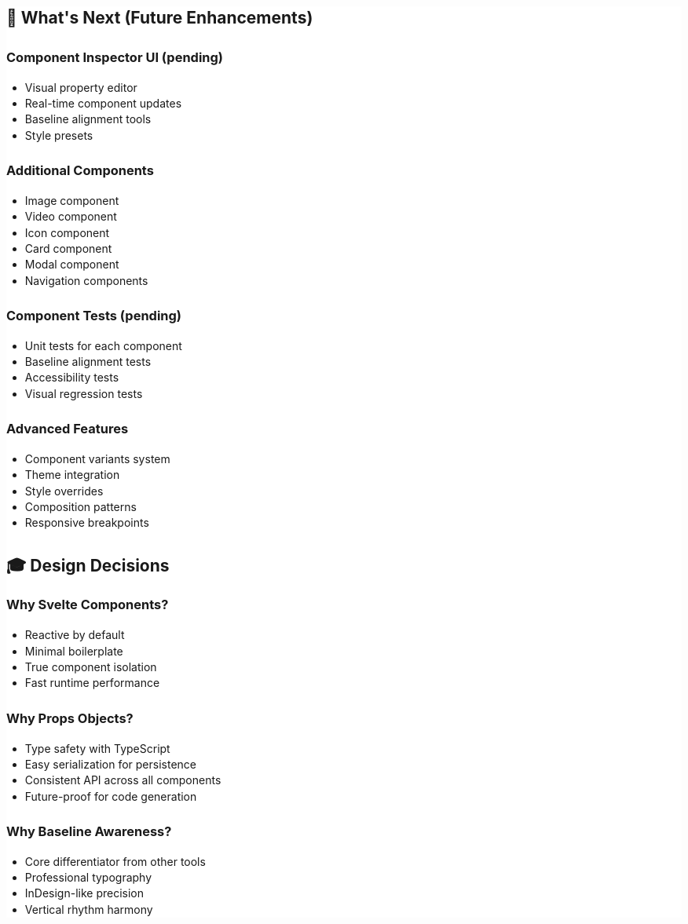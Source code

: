 
## 🔮 What's Next (Future Enhancements)

### **Component Inspector UI** (pending)
- Visual property editor
- Real-time component updates
- Baseline alignment tools
- Style presets

### **Additional Components**
- Image component
- Video component
- Icon component
- Card component
- Modal component
- Navigation components

### **Component Tests** (pending)
- Unit tests for each component
- Baseline alignment tests
- Accessibility tests
- Visual regression tests

### **Advanced Features**
- Component variants system
- Theme integration
- Style overrides
- Composition patterns
- Responsive breakpoints

## 🎓 Design Decisions

### **Why Svelte Components?**
- Reactive by default
- Minimal boilerplate
- True component isolation
- Fast runtime performance

### **Why Props Objects?**
- Type safety with TypeScript
- Easy serialization for persistence
- Consistent API across all components
- Future-proof for code generation

### **Why Baseline Awareness?**
- Core differentiator from other tools
- Professional typography
- InDesign-like precision
- Vertical rhythm harmony
